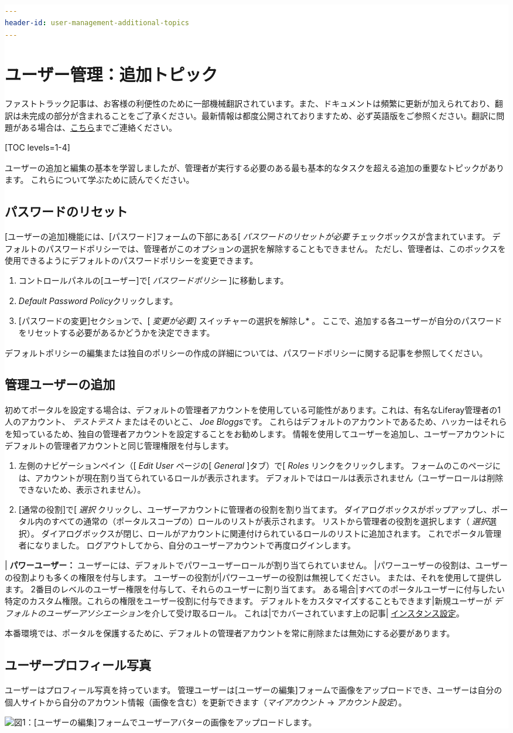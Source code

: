 ```yaml
---
header-id: user-management-additional-topics
---
```


# ユーザー管理：追加トピック

<p class="alert alert-info"><span class="wysiwyg-color-blue120">ファストトラック記事は、お客様の利便性のために一部機械翻訳されています。また、ドキュメントは頻繁に更新が加えられており、翻訳は未完成の部分が含まれることをご了承ください。最新情報は都度公開されておりますため、必ず英語版をご参照ください。翻訳に問題がある場合は、<a href="mailto:support-content-jp@liferay.com">こちら</a>までご連絡ください。</span></p>

[TOC levels=1-4]

ユーザーの追加と編集の基本を学習しましたが、管理者が実行する必要のある最も基本的なタスクを超える追加の重要なトピックがあります。 これらについて学ぶために読んでください。

## パスワードのリセット

[ユーザーの追加]機能には、[パスワード]フォームの下部にある[ *パスワードのリセットが必要* チェックボックスが含まれています。 デフォルトのパスワードポリシーでは、管理者がこのオプションの選択を解除することもできません。 ただし、管理者は、このボックスを使用できるようにデフォルトのパスワードポリシーを変更できます。

1.  コントロールパネルの[ユーザー]で[ *パスワードポリシー* ]に移動します。

2.  *Default Password Policy*クリックします。

3.  [パスワードの変更]セクションで、[ *変更が必要]* スイッチャーの選択を解除し* 。 ここで、追加する各ユーザーが自分のパスワードをリセットする必要があるかどうかを決定できます。</p></li> </ol>

デフォルトポリシーの編集または独自のポリシーの作成の詳細については、パスワードポリシーに関する記事を参照してください。

## 管理ユーザーの追加

初めてポータルを設定する場合は、デフォルトの管理者アカウントを使用している可能性があります。これは、有名なLiferay管理者の1人のアカウント、 *テストテスト* またはそのいとこ、 *Joe Bloggs*です。 これらはデフォルトのアカウントであるため、ハッカーはそれらを知っているため、独自の管理者アカウントを設定することをお勧めします。 情報を使用してユーザーを追加し、ユーザーアカウントにデフォルトの管理者アカウントと同じ管理権限を付与します。

1.  左側のナビゲーションペイン（[ *Edit User* ページの[ *General* ]タブ）で[ *Roles* リンクをクリックします。 フォームのこのページには、アカウントが現在割り当てられているロールが表示されます。 デフォルトではロールは表示されません（ユーザーロールは削除できないため、表示されません）。

2.  [通常の役割]で[ *選択* クリックし、ユーザーアカウントに管理者の役割を割り当てます。 ダイアログボックスがポップアップし、ポータル内のすべての通常の（ポータルスコープの）ロールのリストが表示されます。 リストから管理者の役割を選択します（ *選択*選択）。 ダイアログボックスが閉じ、ロールがアカウントに関連付けられているロールのリストに追加されます。 これでポータル管理者になりました。 ログアウトしてから、自分のユーザーアカウントで再度ログインします。

| **パワーユーザー：** ユーザーには、デフォルトでパワーユーザーロールが割り当てられていません。 |パワーユーザーの役割は、ユーザーの役割よりも多くの権限を付与します。 ユーザーの役割が|パワーユーザーの役割は無視してください。 または、それを使用して提供します。 2番目のレベルのユーザー権限を付与して、それらのユーザーに割り当てます。 ある場合|すべてのポータルユーザーに付与したい特定のカスタム権限。これらの権限をユーザー役割に付与できます。 デフォルトをカスタマイズすることもできます|新規ユーザーが *デフォルトのユーザーアソシエーション*を介して受け取るロール。 これは|でカバーされています上の記事| [インスタンス設定](/docs/7-1/user/-/knowledge_base/u/setting-up-a-virtual-instance)。

本番環境では、ポータルを保護するために、デフォルトの管理者アカウントを常に削除または無効にする必要があります。

## ユーザープロフィール写真

ユーザーはプロフィール写真を持っています。 管理ユーザーは[ユーザーの編集]フォームで画像をアップロードでき、ユーザーは自分の個人サイトから自分のアカウント情報（画像を含む）を更新できます（*マイアカウント* → *アカウント設定*）。

![図1：[ユーザーの編集]フォームでユーザーアバターの画像をアップロードします。](../../../images/usrmgmt-ray-avatar.png)

